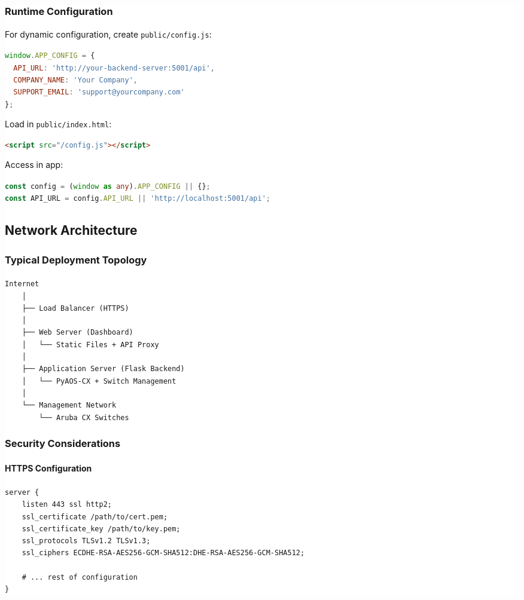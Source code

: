 ### Runtime Configuration

For dynamic configuration, create `public/config.js`:
```javascript
window.APP_CONFIG = {
  API_URL: 'http://your-backend-server:5001/api',
  COMPANY_NAME: 'Your Company',
  SUPPORT_EMAIL: 'support@yourcompany.com'
};
```

Load in `public/index.html`:
```html
<script src="/config.js"></script>
```

Access in app:
```typescript
const config = (window as any).APP_CONFIG || {};
const API_URL = config.API_URL || 'http://localhost:5001/api';
```

## Network Architecture

### Typical Deployment Topology

```
Internet
    │
    ├── Load Balancer (HTTPS)
    │
    ├── Web Server (Dashboard)
    │   └── Static Files + API Proxy
    │
    ├── Application Server (Flask Backend)
    │   └── PyAOS-CX + Switch Management
    │
    └── Management Network
        └── Aruba CX Switches
```

### Security Considerations

#### HTTPS Configuration
```nginx
server {
    listen 443 ssl http2;
    ssl_certificate /path/to/cert.pem;
    ssl_certificate_key /path/to/key.pem;
    ssl_protocols TLSv1.2 TLSv1.3;
    ssl_ciphers ECDHE-RSA-AES256-GCM-SHA512:DHE-RSA-AES256-GCM-SHA512;
    
    # ... rest of configuration
}
```
